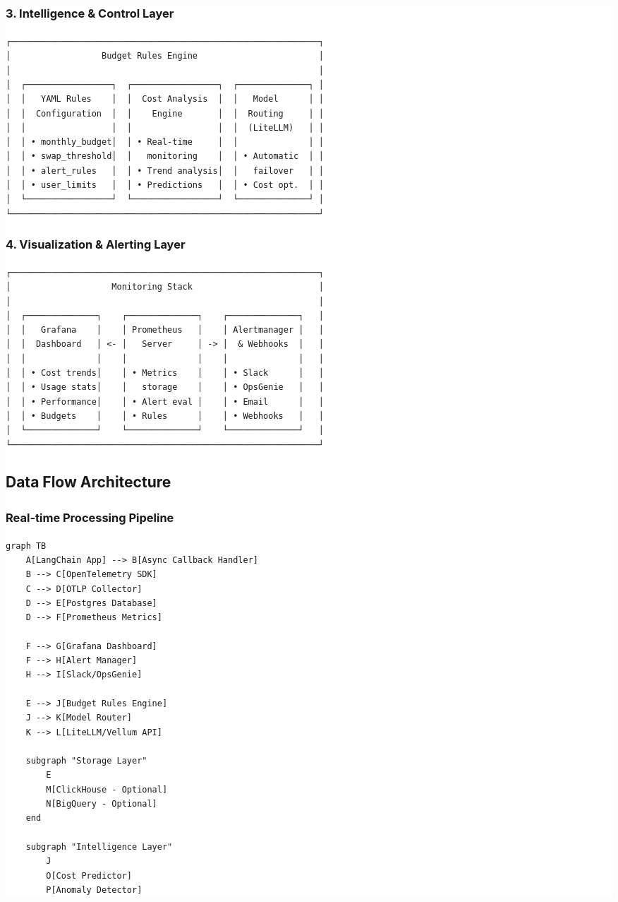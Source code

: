 ### 3. Intelligence & Control Layer
```
┌─────────────────────────────────────────────────────────────┐
│                  Budget Rules Engine                        │
│                                                             │
│  ┌─────────────────┐  ┌─────────────────┐  ┌──────────────┐ │
│  │   YAML Rules    │  │  Cost Analysis  │  │   Model      │ │
│  │  Configuration  │  │    Engine       │  │  Routing     │ │
│  │                 │  │                 │  │  (LiteLLM)   │ │
│  │ • monthly_budget│  │ • Real-time     │  │              │ │
│  │ • swap_threshold│  │   monitoring    │  │ • Automatic  │ │
│  │ • alert_rules   │  │ • Trend analysis│  │   failover   │ │
│  │ • user_limits   │  │ • Predictions   │  │ • Cost opt.  │ │
│  └─────────────────┘  └─────────────────┘  └──────────────┘ │
└─────────────────────────────────────────────────────────────┘
```

### 4. Visualization & Alerting Layer
```
┌─────────────────────────────────────────────────────────────┐
│                    Monitoring Stack                         │
│                                                             │
│  ┌──────────────┐    ┌──────────────┐    ┌──────────────┐   │
│  │   Grafana    │    │ Prometheus   │    │ Alertmanager │   │
│  │  Dashboard   │ <- │   Server     │ -> │  & Webhooks  │   │
│  │              │    │              │    │              │   │
│  │ • Cost trends│    │ • Metrics    │    │ • Slack      │   │
│  │ • Usage stats│    │   storage    │    │ • OpsGenie   │   │
│  │ • Performance│    │ • Alert eval │    │ • Email      │   │
│  │ • Budgets    │    │ • Rules      │    │ • Webhooks   │   │
│  └──────────────┘    └──────────────┘    └──────────────┘   │
└─────────────────────────────────────────────────────────────┘
```

## Data Flow Architecture

### Real-time Processing Pipeline
```mermaid
graph TB
    A[LangChain App] --> B[Async Callback Handler]
    B --> C[OpenTelemetry SDK]
    C --> D[OTLP Collector]
    D --> E[Postgres Database]
    D --> F[Prometheus Metrics]
    
    F --> G[Grafana Dashboard]
    F --> H[Alert Manager]
    H --> I[Slack/OpsGenie]
    
    E --> J[Budget Rules Engine]
    J --> K[Model Router]
    K --> L[LiteLLM/Vellum API]
    
    subgraph "Storage Layer"
        E
        M[ClickHouse - Optional]
        N[BigQuery - Optional]
    end
    
    subgraph "Intelligence Layer"
        J
        O[Cost Predictor]
        P[Anomaly Detector]
```